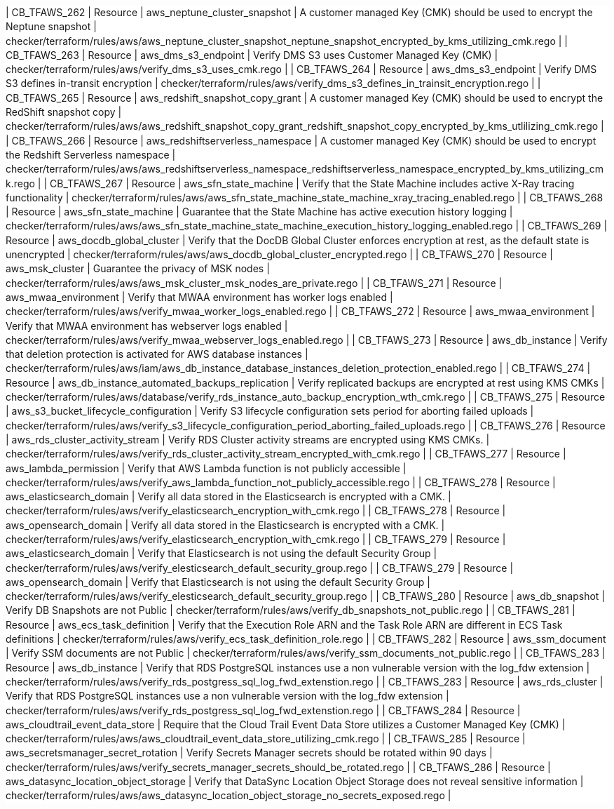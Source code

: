 | CB_TFAWS_262 | Resource | aws_neptune_cluster_snapshot | A customer managed Key (CMK) should be used to encrypt the Neptune snapshot | checker/terraform/rules/aws/aws_neptune_cluster_snapshot_neptune_snapshot_encrypted_by_kms_utilizing_cmk.rego |
| CB_TFAWS_263 | Resource | aws_dms_s3_endpoint | Verify DMS S3 uses Customer Managed Key (CMK) | checker/terraform/rules/aws/verify_dms_s3_uses_cmk.rego |
| CB_TFAWS_264 | Resource | aws_dms_s3_endpoint | Verify DMS S3 defines in-transit encryption | checker/terraform/rules/aws/verify_dms_s3_defines_in_trainsit_encryption.rego |
| CB_TFAWS_265 | Resource | aws_redshift_snapshot_copy_grant | A customer managed Key (CMK) should be used to encrypt the RedShift snapshot copy | checker/terraform/rules/aws/aws_redshift_snapshot_copy_grant_redshift_snapshot_copy_encrypted_by_kms_utlilizing_cmk.rego |
| CB_TFAWS_266 | Resource | aws_redshiftserverless_namespace | A customer managed Key (CMK) should be used to encrypt the Redshift Serverless namespace | checker/terraform/rules/aws/aws_redshiftserverless_namespace_redshiftserverless_namespace_encrypted_by_kms_utilizing_cmk.rego |
| CB_TFAWS_267 | Resource | aws_sfn_state_machine | Verify that the State Machine includes active X-Ray tracing functionality | checker/terraform/rules/aws/aws_sfn_state_machine_state_machine_xray_tracing_enabled.rego |
| CB_TFAWS_268 | Resource | aws_sfn_state_machine | Guarantee that the State Machine has active execution history logging | checker/terraform/rules/aws/aws_sfn_state_machine_state_machine_execution_history_logging_enabled.rego |
| CB_TFAWS_269 | Resource | aws_docdb_global_cluster | Verify that the DocDB Global Cluster enforces encryption at rest, as the default state is unencrypted | checker/terraform/rules/aws/aws_docdb_global_cluster_encrypted.rego |
| CB_TFAWS_270 | Resource | aws_msk_cluster | Guarantee the privacy of MSK nodes | checker/terraform/rules/aws/aws_msk_cluster_msk_nodes_are_private.rego |
| CB_TFAWS_271 | Resource | aws_mwaa_environment | Verify that MWAA environment has worker logs enabled | checker/terraform/rules/aws/verify_mwaa_worker_logs_enabled.rego |
| CB_TFAWS_272 | Resource | aws_mwaa_environment | Verify that MWAA environment has webserver logs enabled | checker/terraform/rules/aws/verify_mwaa_webserver_logs_enabled.rego |
| CB_TFAWS_273 | Resource | aws_db_instance | Verify that deletion protection is activated for AWS database instances | checker/terraform/rules/aws/iam/aws_db_instance_database_instances_deletion_protection_enabled.rego |
| CB_TFAWS_274 | Resource | aws_db_instance_automated_backups_replication | Verify replicated backups are encrypted at rest using KMS CMKs | checker/terraform/rules/aws/database/verify_rds_instance_auto_backup_encryption_wth_cmk.rego |
| CB_TFAWS_275 | Resource | aws_s3_bucket_lifecycle_configuration | Verify S3 lifecycle configuration sets period for aborting failed uploads | checker/terraform/rules/aws/verify_s3_lifecycle_configuration_period_aborting_failed_uploads.rego |
| CB_TFAWS_276 | Resource | aws_rds_cluster_activity_stream | Verify RDS Cluster activity streams are encrypted using KMS CMKs. | checker/terraform/rules/aws/verify_rds_cluster_activity_stream_encrypted_with_cmk.rego |
| CB_TFAWS_277 | Resource | aws_lambda_permission | Verify that AWS Lambda function is not publicly accessible | checker/terraform/rules/aws/verify_aws_lambda_function_not_publicly_accessible.rego |
| CB_TFAWS_278 | Resource | aws_elasticsearch_domain | Verify all data stored in the Elasticsearch is encrypted with a CMK. | checker/terraform/rules/aws/verify_elasticsearch_encryption_with_cmk.rego |
| CB_TFAWS_278 | Resource | aws_opensearch_domain | Verify all data stored in the Elasticsearch is encrypted with a CMK. | checker/terraform/rules/aws/verify_elasticsearch_encryption_with_cmk.rego |
| CB_TFAWS_279 | Resource | aws_elasticsearch_domain | Verify that Elasticsearch is not using the default Security Group | checker/terraform/rules/aws/verify_elesticsearch_default_security_group.rego |
| CB_TFAWS_279 | Resource | aws_opensearch_domain | Verify that Elasticsearch is not using the default Security Group | checker/terraform/rules/aws/verify_elesticsearch_default_security_group.rego |
| CB_TFAWS_280 | Resource | aws_db_snapshot | Verify DB Snapshots are not Public | checker/terraform/rules/aws/verify_db_snapshots_not_public.rego |
| CB_TFAWS_281 | Resource | aws_ecs_task_definition | Verify that the Execution Role ARN and the Task Role ARN are different in ECS Task definitions | checker/terraform/rules/aws/verify_ecs_task_definition_role.rego |
| CB_TFAWS_282 | Resource | aws_ssm_document | Verify SSM documents are not Public | checker/terraform/rules/aws/verify_ssm_documents_not_public.rego |
| CB_TFAWS_283 | Resource | aws_db_instance | Verify that RDS PostgreSQL instances use a non vulnerable version with the log_fdw extension | checker/terraform/rules/aws/verify_rds_postgress_sql_log_fwd_extenstion.rego |
| CB_TFAWS_283 | Resource | aws_rds_cluster | Verify that RDS PostgreSQL instances use a non vulnerable version with the log_fdw extension | checker/terraform/rules/aws/verify_rds_postgress_sql_log_fwd_extenstion.rego |
| CB_TFAWS_284 | Resource | aws_cloudtrail_event_data_store | Require that the Cloud Trail Event Data Store utilizes a Customer Managed Key (CMK) | checker/terraform/rules/aws/aws_cloudtrail_event_data_store_utilizing_cmk.rego |
| CB_TFAWS_285 | Resource | aws_secretsmanager_secret_rotation | Verify Secrets Manager secrets should be rotated within 90 days | checker/terraform/rules/aws/verify_secrets_manager_secrets_should_be_rotated.rego |
| CB_TFAWS_286 | Resource | aws_datasync_location_object_storage | Verify that DataSync Location Object Storage does not reveal sensitive information | checker/terraform/rules/aws/aws_datasync_location_object_storage_no_secrets_exposed.rego |